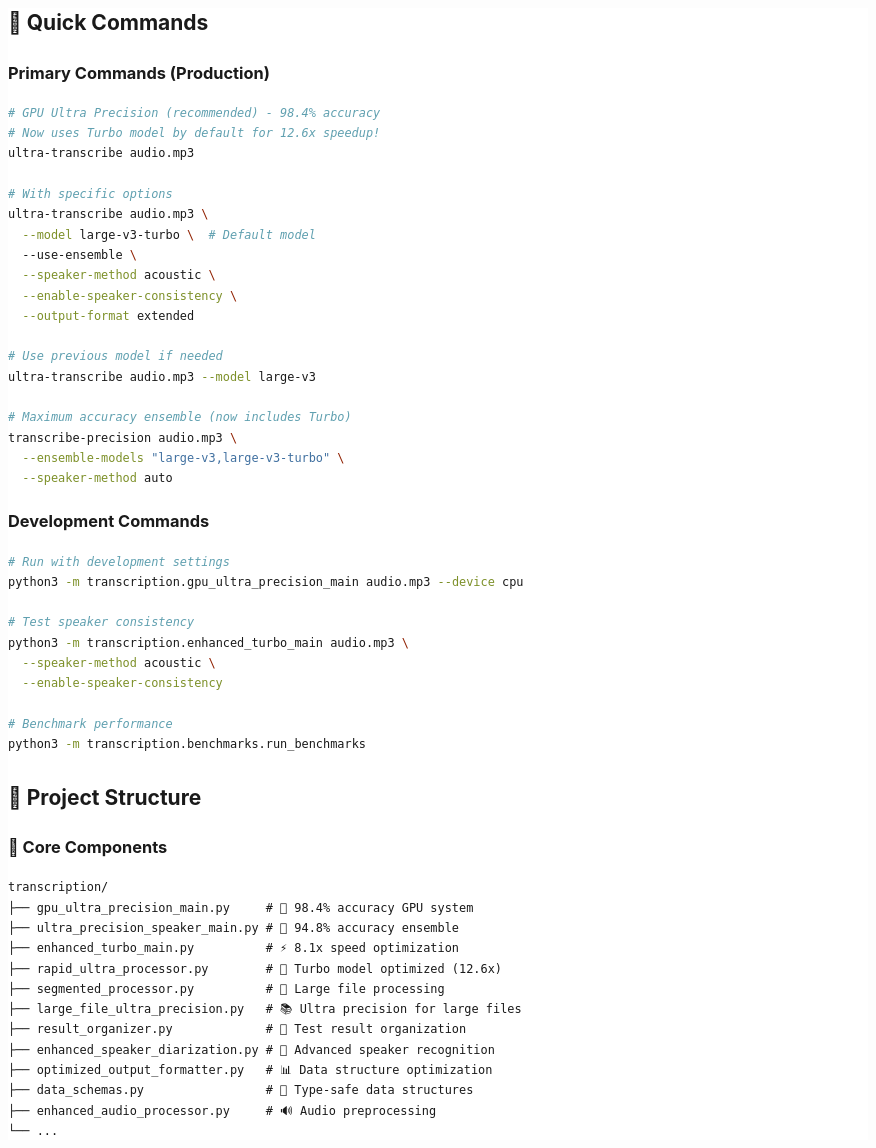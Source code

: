 ## 🚀 Quick Commands

### Primary Commands (Production)
```bash
# GPU Ultra Precision (recommended) - 98.4% accuracy
# Now uses Turbo model by default for 12.6x speedup!
ultra-transcribe audio.mp3

# With specific options
ultra-transcribe audio.mp3 \
  --model large-v3-turbo \  # Default model
  --use-ensemble \
  --speaker-method acoustic \
  --enable-speaker-consistency \
  --output-format extended

# Use previous model if needed
ultra-transcribe audio.mp3 --model large-v3

# Maximum accuracy ensemble (now includes Turbo)
transcribe-precision audio.mp3 \
  --ensemble-models "large-v3,large-v3-turbo" \
  --speaker-method auto
```

### Development Commands
```bash
# Run with development settings
python3 -m transcription.gpu_ultra_precision_main audio.mp3 --device cpu

# Test speaker consistency
python3 -m transcription.enhanced_turbo_main audio.mp3 \
  --speaker-method acoustic \
  --enable-speaker-consistency

# Benchmark performance
python3 -m transcription.benchmarks.run_benchmarks
```

## 📁 Project Structure

### 🔧 Core Components
```
transcription/
├── gpu_ultra_precision_main.py     # 🚀 98.4% accuracy GPU system
├── ultra_precision_speaker_main.py # 🎯 94.8% accuracy ensemble
├── enhanced_turbo_main.py          # ⚡ 8.1x speed optimization
├── rapid_ultra_processor.py        # 🏃 Turbo model optimized (12.6x)
├── segmented_processor.py          # 📄 Large file processing
├── large_file_ultra_precision.py   # 📚 Ultra precision for large files
├── result_organizer.py             # 📂 Test result organization
├── enhanced_speaker_diarization.py # 👥 Advanced speaker recognition
├── optimized_output_formatter.py   # 📊 Data structure optimization
├── data_schemas.py                 # 📐 Type-safe data structures
├── enhanced_audio_processor.py     # 🔊 Audio preprocessing
└── ...
```
